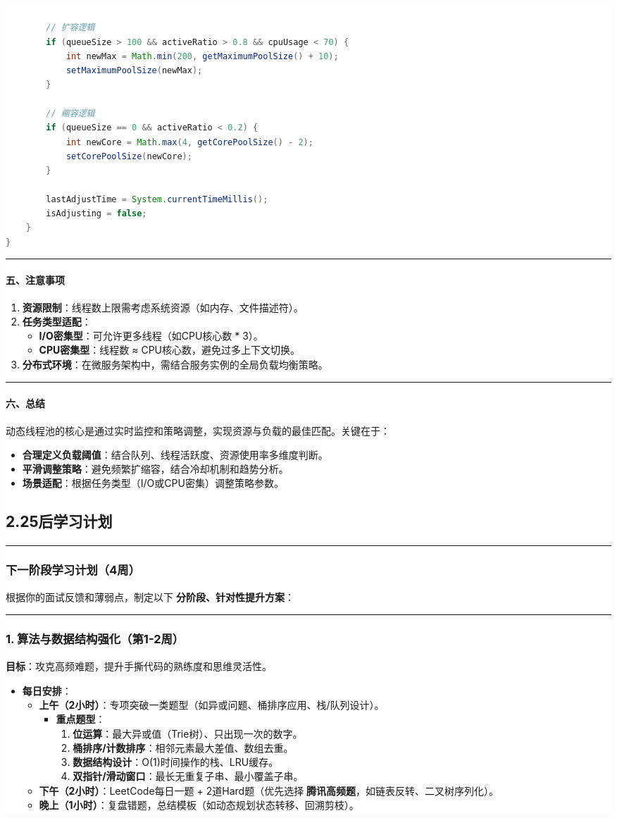 ```java

        // 扩容逻辑
        if (queueSize > 100 && activeRatio > 0.8 && cpuUsage < 70) {
            int newMax = Math.min(200, getMaximumPoolSize() + 10);
            setMaximumPoolSize(newMax);
        }

        // 缩容逻辑
        if (queueSize == 0 && activeRatio < 0.2) {
            int newCore = Math.max(4, getCorePoolSize() - 2);
            setCorePoolSize(newCore);
        }

        lastAdjustTime = System.currentTimeMillis();
        isAdjusting = false;
    }
}
```

---

#### **五、注意事项**
1. **资源限制**：线程数上限需考虑系统资源（如内存、文件描述符）。
2. **任务类型适配**：  
   - **I/O密集型**：可允许更多线程（如CPU核心数 * 3）。  
   - **CPU密集型**：线程数 ≈ CPU核心数，避免过多上下文切换。
3. **分布式环境**：在微服务架构中，需结合服务实例的全局负载均衡策略。

---

#### **六、总结**
动态线程池的核心是通过实时监控和策略调整，实现资源与负载的最佳匹配。关键在于：
- **合理定义负载阈值**：结合队列、线程活跃度、资源使用率多维度判断。  
- **平滑调整策略**：避免频繁扩缩容，结合冷却机制和趋势分析。  
- **场景适配**：根据任务类型（I/O或CPU密集）调整策略参数。


## **2.25后学习计划**
---

### **下一阶段学习计划（4周）**  
根据你的面试反馈和薄弱点，制定以下 **分阶段、针对性提升方案**：

---

### **1. 算法与数据结构强化（第1-2周）**  
**目标**：攻克高频难题，提升手撕代码的熟练度和思维灵活性。  
- **每日安排**：  
  - **上午（2小时）**：专项突破一类题型（如异或问题、桶排序应用、栈/队列设计）。  
    - **重点题型**：  
      1. **位运算**：最大异或值（Trie树）、只出现一次的数字。  
      2. **桶排序/计数排序**：相邻元素最大差值、数组去重。  
      3. **数据结构设计**：O(1)时间操作的栈、LRU缓存。  
      4. **双指针/滑动窗口**：最长无重复子串、最小覆盖子串。  
  - **下午（2小时）**：LeetCode每日一题 + 2道Hard题（优先选择 **腾讯高频题**，如链表反转、二叉树序列化）。  
  - **晚上（1小时）**：复盘错题，总结模板（如动态规划状态转移、回溯剪枝）。  
